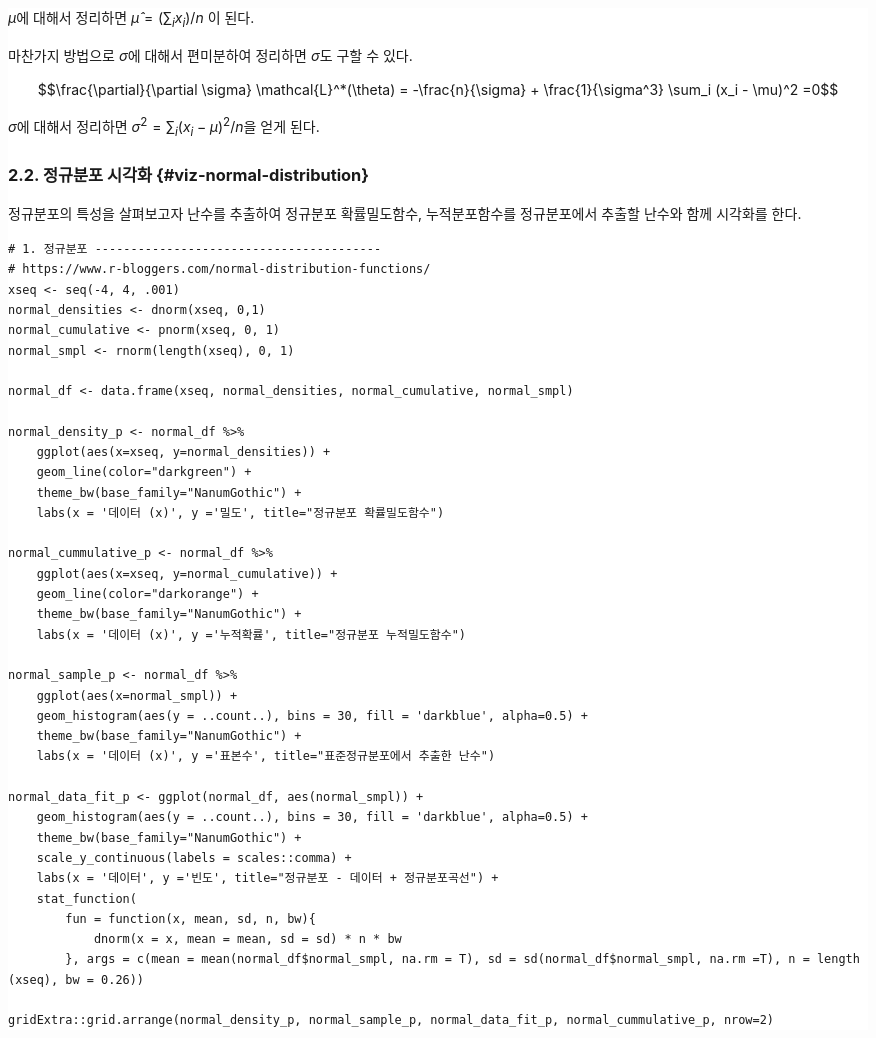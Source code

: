 $\mu$에 대해서 정리하면 $\widehat \mu = (\sum_i x_i) / n$ 이 된다.

마찬가지 방법으로 $\sigma$에 대해서 편미분하여 정리하면 $\sigma$도 구할 수 있다.

$$\frac{\partial}{\partial \sigma} \mathcal{L}^*(\theta) = -\frac{n}{\sigma} + \frac{1}{\sigma^3} \sum_i (x_i - \mu)^2 =0$$

$\sigma$에 대해서 정리하면 $\sigma^2 = \sum_i (x_i - \mu)^2 / n$을 얻게 된다.


### 2.2. 정규분포 시각화 {#viz-normal-distribution}

정규분포의 특성을 살펴보고자 난수를 추출하여 정규분포 확률밀도함수, 누적분포함수를 정규분포에서 추출할 난수와 함께 시각화를 한다.


~~~{.r}
# 1. 정규분포 ----------------------------------------
# https://www.r-bloggers.com/normal-distribution-functions/
xseq <- seq(-4, 4, .001)
normal_densities <- dnorm(xseq, 0,1)
normal_cumulative <- pnorm(xseq, 0, 1)
normal_smpl <- rnorm(length(xseq), 0, 1)

normal_df <- data.frame(xseq, normal_densities, normal_cumulative, normal_smpl)

normal_density_p <- normal_df %>% 
    ggplot(aes(x=xseq, y=normal_densities)) +
    geom_line(color="darkgreen") +
    theme_bw(base_family="NanumGothic") +  
    labs(x = '데이터 (x)', y ='밀도', title="정규분포 확률밀도함수")

normal_cummulative_p <- normal_df %>% 
    ggplot(aes(x=xseq, y=normal_cumulative)) +
    geom_line(color="darkorange") +
    theme_bw(base_family="NanumGothic") +  
    labs(x = '데이터 (x)', y ='누적확률', title="정규분포 누적밀도함수")

normal_sample_p <- normal_df %>% 
    ggplot(aes(x=normal_smpl)) +
    geom_histogram(aes(y = ..count..), bins = 30, fill = 'darkblue', alpha=0.5) +
    theme_bw(base_family="NanumGothic") +  
    labs(x = '데이터 (x)', y ='표본수', title="표준정규분포에서 추출한 난수")

normal_data_fit_p <- ggplot(normal_df, aes(normal_smpl)) +
    geom_histogram(aes(y = ..count..), bins = 30, fill = 'darkblue', alpha=0.5) +
    theme_bw(base_family="NanumGothic") +
    scale_y_continuous(labels = scales::comma) +
    labs(x = '데이터', y ='빈도', title="정규분포 - 데이터 + 정규분포곡선") +
    stat_function(
        fun = function(x, mean, sd, n, bw){ 
            dnorm(x = x, mean = mean, sd = sd) * n * bw
        }, args = c(mean = mean(normal_df$normal_smpl, na.rm = T), sd = sd(normal_df$normal_smpl, na.rm =T), n = length(xseq), bw = 0.26))

gridExtra::grid.arrange(normal_density_p, normal_sample_p, normal_data_fit_p, normal_cummulative_p, nrow=2)
~~~
